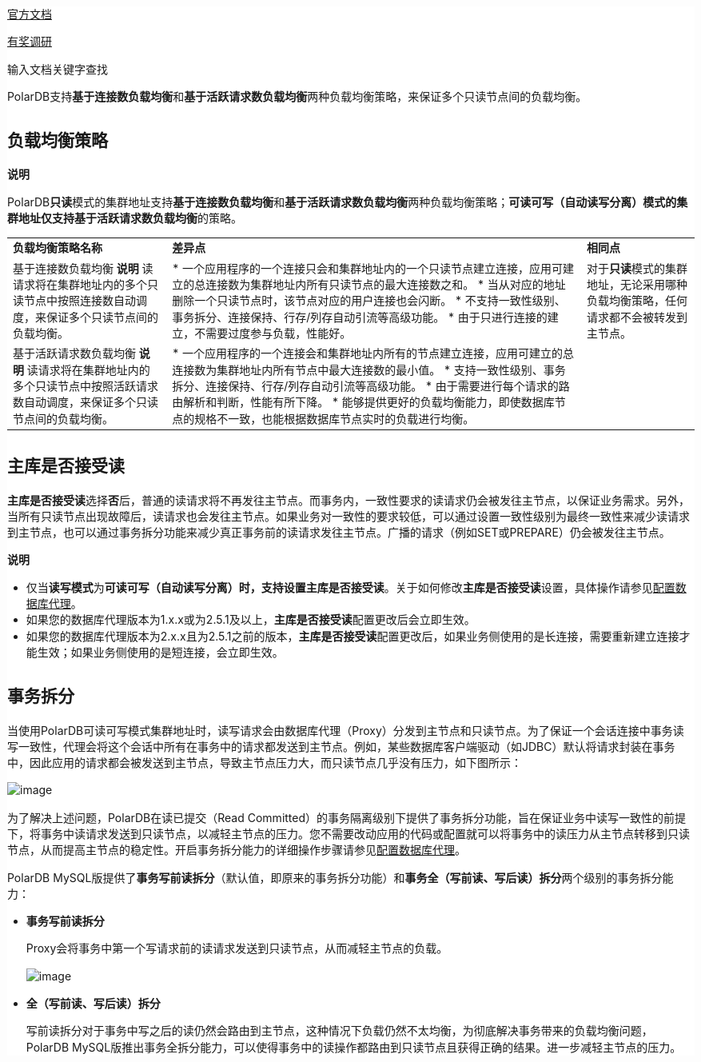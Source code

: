 [官方文档](/)

[有奖调研](https://survey.aliyun.com/apps/zhiliao/AWbOv5E99?ID=XX&WAY=88)

输入文档关键字查找

PolarDB支持**基于连接数负载均衡**和**基于活跃请求数负载均衡**两种负载均衡策略，来保证多个只读节点间的负载均衡。

## 负载均衡策略

**说明** 

PolarDB**只读**模式的集群地址支持**基于连接数负载均衡**和**基于活跃请求数负载均衡**两种负载均衡策略；**可读可写（自动读写分离）**模式的集群地址仅支持**基于活跃请求数负载均衡**的策略。

|  |  |  |
| --- | --- | --- |
| **负载均衡策略名称** | **差异点** | **相同点** |
| 基于连接数负载均衡  **说明**  读请求将在集群地址内的多个只读节点中按照连接数自动调度，来保证多个只读节点间的负载均衡。 | * 一个应用程序的一个连接只会和集群地址内的一个只读节点建立连接，应用可建立的总连接数为集群地址内所有只读节点的最大连接数之和。 * 当从对应的地址删除一个只读节点时，该节点对应的用户连接也会闪断。 * 不支持一致性级别、事务拆分、连接保持、行存/列存自动引流等高级功能。 * 由于只进行连接的建立，不需要过度参与负载，性能好。 | 对于**只读**模式的集群地址，无论采用哪种负载均衡策略，任何请求都不会被转发到主节点。 |
| 基于活跃请求数负载均衡  **说明**  读请求将在集群地址内的多个只读节点中按照活跃请求数自动调度，来保证多个只读节点间的负载均衡。 | * 一个应用程序的一个连接会和集群地址内所有的节点建立连接，应用可建立的总连接数为集群地址内所有节点中最大连接数的最小值。 * 支持一致性级别、事务拆分、连接保持、行存/列存自动引流等高级功能。 * 由于需要进行每个请求的路由解析和判断，性能有所下降。 * 能够提供更好的负载均衡能力，即使数据库节点的规格不一致，也能根据数据库节点实时的负载进行均衡。 |

## 主库是否接受读

**主库是否接受读**选择**否**后，普通的读请求将不再发往主节点。而事务内，一致性要求的读请求仍会被发往主节点，以保证业务需求。另外，当所有只读节点出现故障后，读请求也会发往主节点。如果业务对一致性的要求较低，可以通过设置一致性级别为最终一致性来减少读请求到主节点，也可以通过事务拆分功能来减少真正事务前的读请求发往主节点。广播的请求（例如SET或PREPARE）仍会被发往主节点。

**说明** 

* 仅当**读写模式**为**可读可写（自动读写分离）**时，支持设置**主库是否接受读**。关于如何修改**主库是否接受读**设置，具体操作请参见[配置数据库代理](https://help.aliyun.com/zh/polardb/polardb-for-mysql/user-guide/configure-polarproxy#task-1580301)。
* 如果您的数据库代理版本为1.x.x或为2.5.1及以上，**主库是否接受读**配置更改后会立即生效。
* 如果您的数据库代理版本为2.x.x且为2.5.1之前的版本，**主库是否接受读**配置更改后，如果业务侧使用的是长连接，需要重新建立连接才能生效；如果业务侧使用的是短连接，会立即生效。

## 事务拆分

当使用PolarDB可读可写模式集群地址时，读写请求会由数据库代理（Proxy）分发到主节点和只读节点。为了保证一个会话连接中事务读写一致性，代理会将这个会话中所有在事务中的请求都发送到主节点。例如，某些数据库客户端驱动（如JDBC）默认将请求封装在事务中，因此应用的请求都会被发送到主节点，导致主节点压力大，而只读节点几乎没有压力，如下图所示：

![image](https://help-static-aliyun-doc.aliyuncs.com/assets/img/zh-CN/4784592471/CAEQOhiBgMC7xILp7RgiIDMyN2VmOWRlODc3ZDRjZDA5NDIzNGNhYjJiMTY4N2Yx4208255_20240218112352.415.svg)

为了解决上述问题，PolarDB在读已提交（Read Committed）的事务隔离级别下提供了事务拆分功能，旨在保证业务中读写一致性的前提下，将事务中读请求发送到只读节点，以减轻主节点的压力。您不需要改动应用的代码或配置就可以将事务中的读压力从主节点转移到只读节点，从而提高主节点的稳定性。开启事务拆分能力的详细操作步骤请参见[配置数据库代理](https://help.aliyun.com/zh/polardb/polardb-for-mysql/user-guide/configure-polarproxy#task-1580301)。

PolarDB MySQL版提供了**事务写前读拆分**（默认值，即原来的事务拆分功能）和**事务全（写前读、写后读）拆分**两个级别的事务拆分能力：

* **事务写前读拆分**

  Proxy会将事务中第一个写请求前的读请求发送到只读节点，从而减轻主节点的负载。

  ![image](https://help-static-aliyun-doc.aliyuncs.com/assets/img/zh-CN/4784592471/CAEQOhiBgIC_uofp7RgiIGE5NjJiZjUxYmU5NTQzZGZhMjA3OWM1OTlkYjkzNTIz4208255_20240218105558.197.svg)
* **全（写前读、写后读）拆分**

  写前读拆分对于事务中写之后的读仍然会路由到主节点，这种情况下负载仍然不太均衡，为彻底解决事务带来的负载均衡问题，PolarDB MySQL版推出事务全拆分能力，可以使得事务中的读操作都路由到只读节点且获得正确的结果。进一步减轻主节点的压力。
